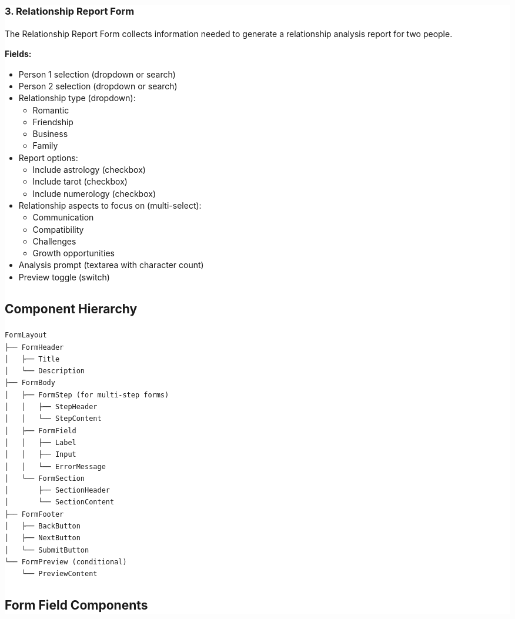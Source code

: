 ### 3. Relationship Report Form

The Relationship Report Form collects information needed to generate a relationship analysis report for two people.

**Fields:**
- Person 1 selection (dropdown or search)
- Person 2 selection (dropdown or search)
- Relationship type (dropdown):
  - Romantic
  - Friendship
  - Business
  - Family
- Report options:
  - Include astrology (checkbox)
  - Include tarot (checkbox)
  - Include numerology (checkbox)
- Relationship aspects to focus on (multi-select):
  - Communication
  - Compatibility
  - Challenges
  - Growth opportunities
- Analysis prompt (textarea with character count)
- Preview toggle (switch)

## Component Hierarchy

```
FormLayout
├── FormHeader
│   ├── Title
│   └── Description
├── FormBody
│   ├── FormStep (for multi-step forms)
│   │   ├── StepHeader
│   │   └── StepContent
│   ├── FormField
│   │   ├── Label
│   │   ├── Input
│   │   └── ErrorMessage
│   └── FormSection
│       ├── SectionHeader
│       └── SectionContent
├── FormFooter
│   ├── BackButton
│   ├── NextButton
│   └── SubmitButton
└── FormPreview (conditional)
    └── PreviewContent
```

## Form Field Components
